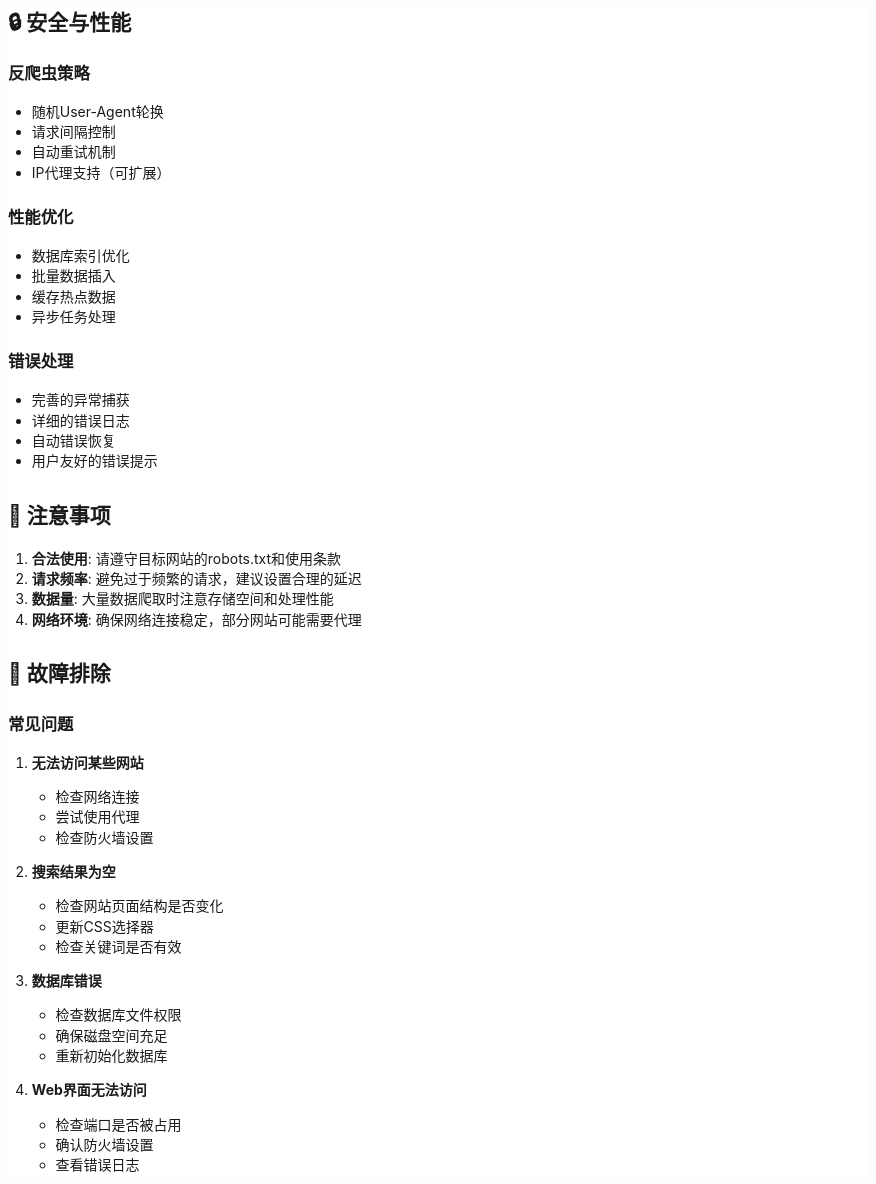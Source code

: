 ## 🔒 安全与性能

### 反爬虫策略
- 随机User-Agent轮换
- 请求间隔控制
- 自动重试机制
- IP代理支持（可扩展）

### 性能优化
- 数据库索引优化
- 批量数据插入
- 缓存热点数据
- 异步任务处理

### 错误处理
- 完善的异常捕获
- 详细的错误日志
- 自动错误恢复
- 用户友好的错误提示

## 🚨 注意事项

1. **合法使用**: 请遵守目标网站的robots.txt和使用条款
2. **请求频率**: 避免过于频繁的请求，建议设置合理的延迟
3. **数据量**: 大量数据爬取时注意存储空间和处理性能
4. **网络环境**: 确保网络连接稳定，部分网站可能需要代理

## 🔧 故障排除

### 常见问题

1. **无法访问某些网站**
   - 检查网络连接
   - 尝试使用代理
   - 检查防火墙设置

2. **搜索结果为空**
   - 检查网站页面结构是否变化
   - 更新CSS选择器
   - 检查关键词是否有效

3. **数据库错误**
   - 检查数据库文件权限
   - 确保磁盘空间充足
   - 重新初始化数据库

4. **Web界面无法访问**
   - 检查端口是否被占用
   - 确认防火墙设置
   - 查看错误日志
